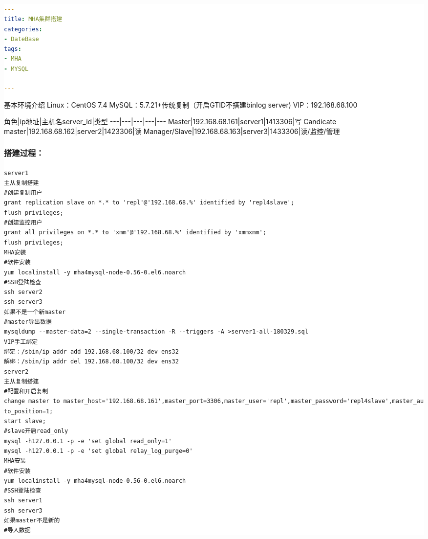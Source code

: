 ```yaml
---
title: MHA集群搭建
categories:
- DateBase
tags:
- MHA
- MYSQL

---
```



基本环境介绍
    Linux：CentOS 7.4
    MySQL：5.7.21+传统复制（开启GTID不搭建binlog server)
    VIP：192.168.68.100
        
        
角色|ip地址|主机名server_id|类型
---|---|---|---|---
Master|192.168.68.161|server1|1413306|写
Candicate master|192.168.68.162|server2|1423306|读
Manager/Slave|192.168.68.163|server3|1433306|读/监控/管理



### 搭建过程：

    server1
    主从复制搭建
    #创建复制用户
    grant replication slave on *.* to 'repl'@'192.168.68.%' identified by 'repl4slave';
    flush privileges;
    #创建监控用户
    grant all privileges on *.* to 'xmm'@'192.168.68.%' identified by 'xmmxmm';
    flush privileges;
    MHA安装
    #软件安装
    yum localinstall -y mha4mysql-node-0.56-0.el6.noarch
    #SSH登陆检查
    ssh server2
    ssh server3
    如果不是一个新master
    #master导出数据
    mysqldump --master-data=2 --single-transaction -R --triggers -A >server1-all-180329.sql
    VIP手工绑定
    绑定：/sbin/ip addr add 192.168.68.100/32 dev ens32
    解绑：/sbin/ip addr del 192.168.68.100/32 dev ens32 
    server2
    主从复制搭建
    #配置和开启复制
    change master to master_host='192.168.68.161',master_port=3306,master_user='repl',master_password='repl4slave',master_auto_position=1;
    start slave;
    #slave开启read_only
    mysql -h127.0.0.1 -p -e 'set global read_only=1'
    mysql -h127.0.0.1 -p -e 'set global relay_log_purge=0'
    MHA安装
    #软件安装
    yum localinstall -y mha4mysql-node-0.56-0.el6.noarch
    #SSH登陆检查
    ssh server1
    ssh server3
    如果master不是新的
    #导入数据